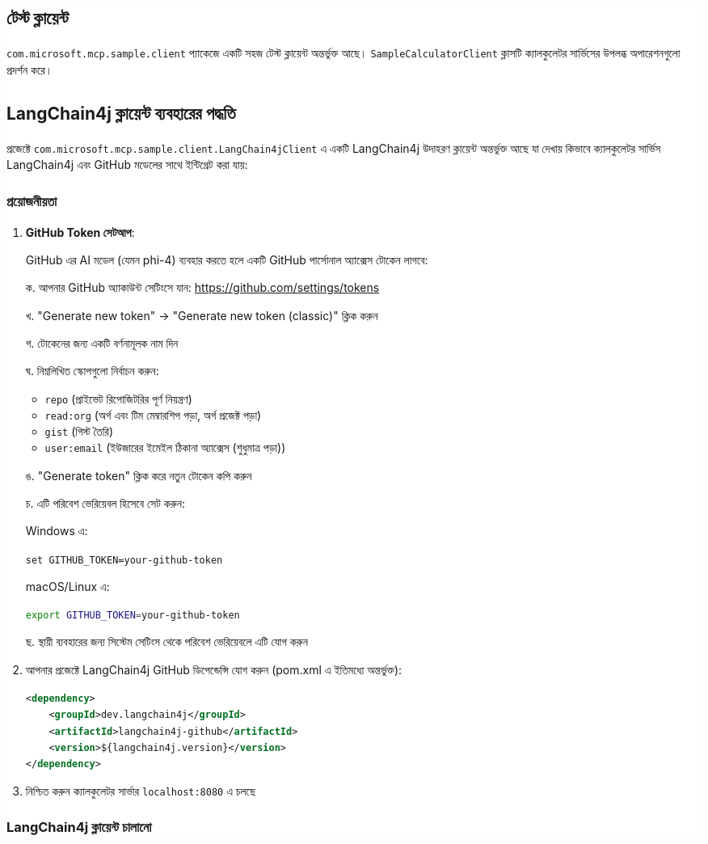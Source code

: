 ## টেস্ট ক্লায়েন্ট

`com.microsoft.mcp.sample.client` প্যাকেজে একটি সহজ টেস্ট ক্লায়েন্ট অন্তর্ভুক্ত আছে। `SampleCalculatorClient` ক্লাসটি ক্যালকুলেটর সার্ভিসের উপলব্ধ অপারেশনগুলো প্রদর্শন করে।

## LangChain4j ক্লায়েন্ট ব্যবহারের পদ্ধতি

প্রজেক্টে `com.microsoft.mcp.sample.client.LangChain4jClient` এ একটি LangChain4j উদাহরণ ক্লায়েন্ট অন্তর্ভুক্ত আছে যা দেখায় কিভাবে ক্যালকুলেটর সার্ভিস LangChain4j এবং GitHub মডেলের সাথে ইন্টিগ্রেট করা যায়:

### প্রয়োজনীয়তা

1. **GitHub Token সেটআপ**:

   GitHub এর AI মডেল (যেমন phi-4) ব্যবহার করতে হলে একটি GitHub পার্সোনাল অ্যাক্সেস টোকেন লাগবে:

   ক. আপনার GitHub অ্যাকাউন্ট সেটিংসে যান: https://github.com/settings/tokens

   খ. "Generate new token" → "Generate new token (classic)" ক্লিক করুন

   গ. টোকেনের জন্য একটি বর্ণনামূলক নাম দিন

   ঘ. নিম্নলিখিত স্কোপগুলো নির্বাচন করুন:
      - `repo` (প্রাইভেট রিপোজিটরির পূর্ণ নিয়ন্ত্রণ)
      - `read:org` (অর্গ এবং টিম মেম্বারশিপ পড়া, অর্গ প্রজেক্ট পড়া)
      - `gist` (গিস্ট তৈরি)
      - `user:email` (ইউজারের ইমেইল ঠিকানা অ্যাক্সেস (শুধুমাত্র পড়া))

   ঙ. "Generate token" ক্লিক করে নতুন টোকেন কপি করুন

   চ. এটি পরিবেশ ভেরিয়েবল হিসেবে সেট করুন:

      Windows এ:
      ```
      set GITHUB_TOKEN=your-github-token
      ```

      macOS/Linux এ:
      ```bash
      export GITHUB_TOKEN=your-github-token
      ```

   ছ. স্থায়ী ব্যবহারের জন্য সিস্টেম সেটিংস থেকে পরিবেশ ভেরিয়েবলে এটি যোগ করুন

2. আপনার প্রজেক্টে LangChain4j GitHub ডিপেন্ডেন্সি যোগ করুন (pom.xml এ ইতিমধ্যে অন্তর্ভুক্ত):
   ```xml
   <dependency>
       <groupId>dev.langchain4j</groupId>
       <artifactId>langchain4j-github</artifactId>
       <version>${langchain4j.version}</version>
   </dependency>
   ```

3. নিশ্চিত করুন ক্যালকুলেটর সার্ভার `localhost:8080` এ চলছে

### LangChain4j ক্লায়েন্ট চালানো
